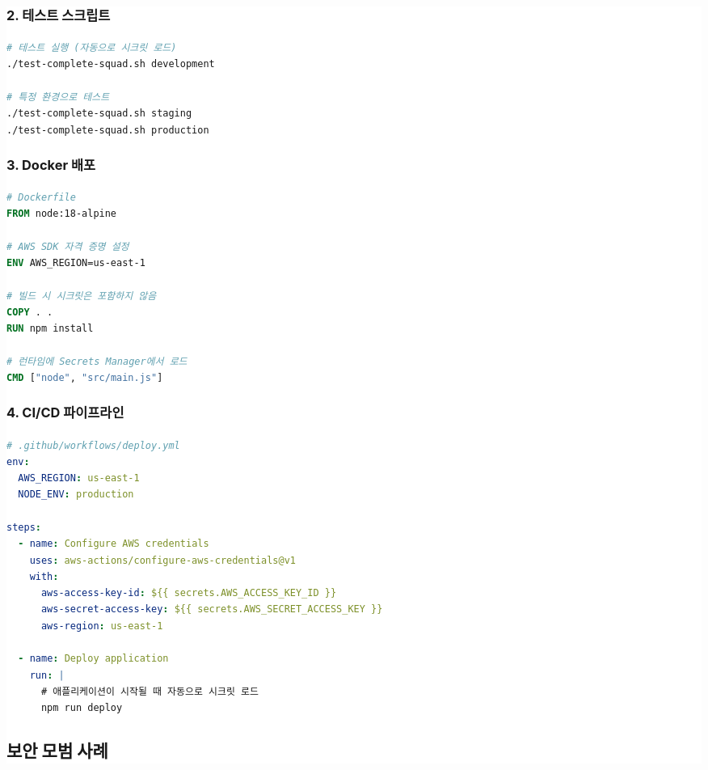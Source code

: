 ### 2. 테스트 스크립트

```bash
# 테스트 실행 (자동으로 시크릿 로드)
./test-complete-squad.sh development

# 특정 환경으로 테스트
./test-complete-squad.sh staging
./test-complete-squad.sh production
```

### 3. Docker 배포

```dockerfile
# Dockerfile
FROM node:18-alpine

# AWS SDK 자격 증명 설정
ENV AWS_REGION=us-east-1

# 빌드 시 시크릿은 포함하지 않음
COPY . .
RUN npm install

# 런타임에 Secrets Manager에서 로드
CMD ["node", "src/main.js"]
```

### 4. CI/CD 파이프라인

```yaml
# .github/workflows/deploy.yml
env:
  AWS_REGION: us-east-1
  NODE_ENV: production

steps:
  - name: Configure AWS credentials
    uses: aws-actions/configure-aws-credentials@v1
    with:
      aws-access-key-id: ${{ secrets.AWS_ACCESS_KEY_ID }}
      aws-secret-access-key: ${{ secrets.AWS_SECRET_ACCESS_KEY }}
      aws-region: us-east-1
  
  - name: Deploy application
    run: |
      # 애플리케이션이 시작될 때 자동으로 시크릿 로드
      npm run deploy
```

## 보안 모범 사례
